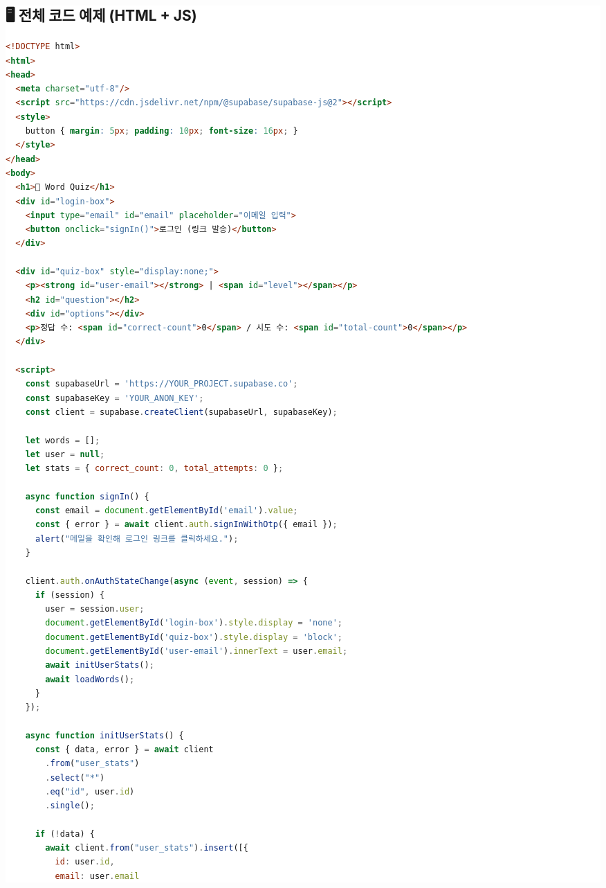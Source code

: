 ## 🖥️ 전체 코드 예제 (HTML + JS)

```html
<!DOCTYPE html>
<html>
<head>
  <meta charset="utf-8"/>
  <script src="https://cdn.jsdelivr.net/npm/@supabase/supabase-js@2"></script>
  <style>
    button { margin: 5px; padding: 10px; font-size: 16px; }
  </style>
</head>
<body>
  <h1>📘 Word Quiz</h1>
  <div id="login-box">
    <input type="email" id="email" placeholder="이메일 입력">
    <button onclick="signIn()">로그인 (링크 발송)</button>
  </div>

  <div id="quiz-box" style="display:none;">
    <p><strong id="user-email"></strong> | <span id="level"></span></p>
    <h2 id="question"></h2>
    <div id="options"></div>
    <p>정답 수: <span id="correct-count">0</span> / 시도 수: <span id="total-count">0</span></p>
  </div>

  <script>
    const supabaseUrl = 'https://YOUR_PROJECT.supabase.co';
    const supabaseKey = 'YOUR_ANON_KEY';
    const client = supabase.createClient(supabaseUrl, supabaseKey);

    let words = [];
    let user = null;
    let stats = { correct_count: 0, total_attempts: 0 };

    async function signIn() {
      const email = document.getElementById('email').value;
      const { error } = await client.auth.signInWithOtp({ email });
      alert("메일을 확인해 로그인 링크를 클릭하세요.");
    }

    client.auth.onAuthStateChange(async (event, session) => {
      if (session) {
        user = session.user;
        document.getElementById('login-box').style.display = 'none';
        document.getElementById('quiz-box').style.display = 'block';
        document.getElementById('user-email').innerText = user.email;
        await initUserStats();
        await loadWords();
      }
    });

    async function initUserStats() {
      const { data, error } = await client
        .from("user_stats")
        .select("*")
        .eq("id", user.id)
        .single();

      if (!data) {
        await client.from("user_stats").insert([{
          id: user.id,
          email: user.email
```